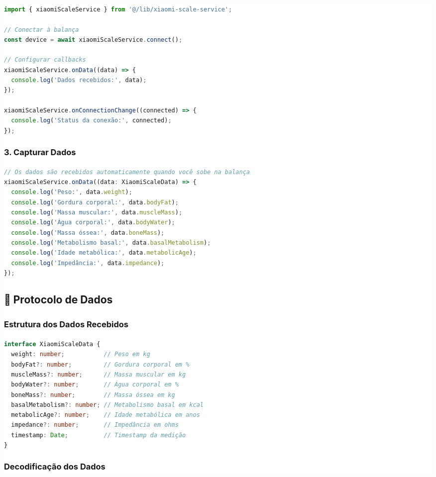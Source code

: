 ```typescript
import { xiaomiScaleService } from '@/lib/xiaomi-scale-service';

// Conectar à balança
const device = await xiaomiScaleService.connect();

// Configurar callbacks
xiaomiScaleService.onData((data) => {
  console.log('Dados recebidos:', data);
});

xiaomiScaleService.onConnectionChange((connected) => {
  console.log('Status da conexão:', connected);
});
```

### 3. Capturar Dados

```typescript
// Os dados são recebidos automaticamente quando você sobe na balança
xiaomiScaleService.onData((data: XiaomiScaleData) => {
  console.log('Peso:', data.weight);
  console.log('Gordura corporal:', data.bodyFat);
  console.log('Massa muscular:', data.muscleMass);
  console.log('Água corporal:', data.bodyWater);
  console.log('Massa óssea:', data.boneMass);
  console.log('Metabolismo basal:', data.basalMetabolism);
  console.log('Idade metabólica:', data.metabolicAge);
  console.log('Impedância:', data.impedance);
});
```

## 🔬 Protocolo de Dados

### Estrutura dos Dados Recebidos

```typescript
interface XiaomiScaleData {
  weight: number;           // Peso em kg
  bodyFat?: number;         // Gordura corporal em %
  muscleMass?: number;      // Massa muscular em kg
  bodyWater?: number;       // Água corporal em %
  boneMass?: number;        // Massa óssea em kg
  basalMetabolism?: number; // Metabolismo basal em kcal
  metabolicAge?: number;    // Idade metabólica em anos
  impedance?: number;       // Impedância em ohms
  timestamp: Date;          // Timestamp da medição
}
```

### Decodificação dos Dados
